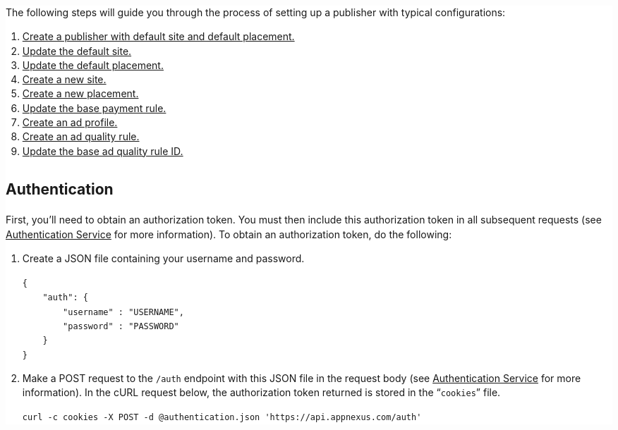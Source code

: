 The following steps will guide you through the process of setting up a
publisher with typical configurations:

1.  <a href="sell-side-setup.html#ID-0000184f__ID-00001962"
    class="xref">Create a publisher with default site and default
    placement.</a>
2.  <a href="sell-side-setup.html#ID-0000184f__ID-0000198e"
    class="xref">Update the default site.</a>
3.  <a href="sell-side-setup.html#ID-0000184f__ID-000019b1"
    class="xref">Update the default placement.</a>
4.  <a href="sell-side-setup.html#ID-0000184f__ID-000019d5"
    class="xref">Create a new site.</a>
5.  <a href="sell-side-setup.html#ID-0000184f__ID-000019f5"
    class="xref">Create a new placement.</a>
6.  <a href="sell-side-setup.html#ID-0000184f__ID-00001a22"
    class="xref">Update the base payment rule.</a>
7.  <a href="sell-side-setup.html#ID-0000184f__ID-00001a59"
    class="xref">Create an ad profile.</a>
8.  <a href="sell-side-setup.html#ID-0000184f__ID-00001a7d"
    class="xref">Create an ad quality rule.</a>
9.  <a href="sell-side-setup.html#ID-0000184f__ID-00001aa4"
    class="xref">Update the base ad quality rule ID.</a>



<div id="ID-0000184f__section_lgq_zch_5wb" >

## Authentication

First, you’ll need to obtain an authorization token. You must then
include this authorization token in all subsequent requests (see <a
href="https://docs.xandr.com/bundle/xandr-api/page/authentication-service.html"
class="xref" target="_blank">Authentication Service</a> for more
information). To obtain an authorization token, do the following:

1.  Create a JSON file containing your username and password.

    ``` pre
    {
        "auth": {
            "username" : "USERNAME",
            "password" : "PASSWORD"
        }
    }
    ```

2.  Make a POST request to the `/auth` endpoint with this JSON file in
    the request body (see <a
    href="https://docs.xandr.com/bundle/xandr-api/page/authentication-service.html"
    class="xref" target="_blank">Authentication Service</a> for more
    information). In the cURL request below, the authorization token
    returned is stored in the “`cookies`” file.

    ``` pre
    curl -c cookies -X POST -d @authentication.json 'https://api.appnexus.com/auth'
    ```
